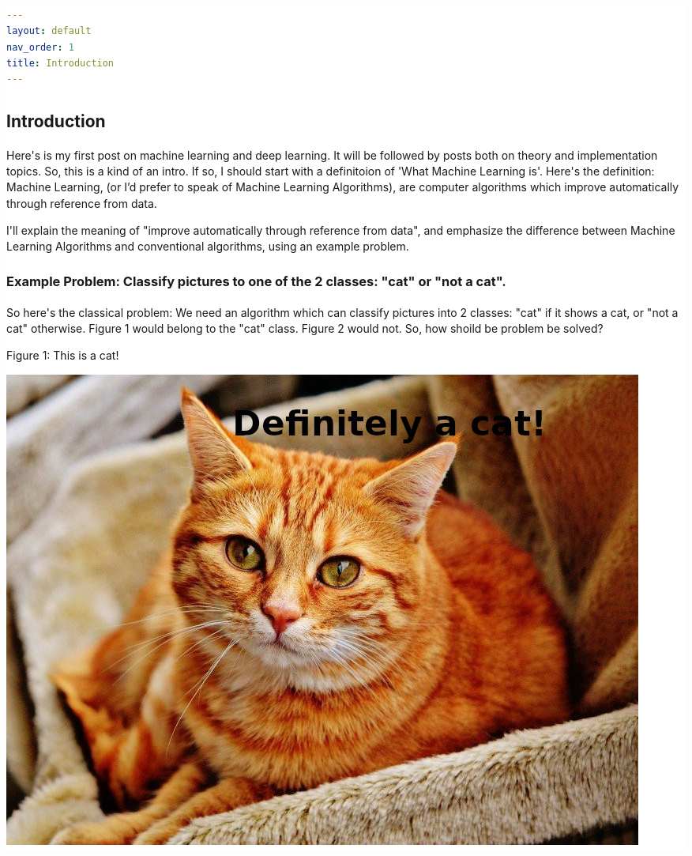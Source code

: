 ```yaml
---
layout: default
nav_order: 1
title: Introduction
---
```

## Introduction


Here's is my first post on machine learning and deep learning. It will be followed by posts both on theory and implementation topics. So, this is a kind of an intro.
If so, I should start with a definitoion of 'What Machine Learning is'. Here's the definition:  Machine Learning, (or I’d prefer to speak of Machine Learning Algorithms), are computer algorithms which improve automatically through reference from data.

I'll explain the meaning of "improve automatically through reference from data", and emphasize the difference between Machine Learning Algorithms and conventional algorithms, using an example problem.

### Example Problem: Classify pictures to one of the 2 classes: "cat" or "not a cat".
So here's the classical problem: We need an algorithm which can classify pictures into 2 classes: "cat" if it shows a cat, or "not a cat" otherwise. Figure 1 would belong to the "cat" class. Figure 2 would not.
So, how shoild be problem be solved?

Figure 1: This is a cat!

![This is a cat](../assets/images/pictures/definitely-a-cat.jpg)
